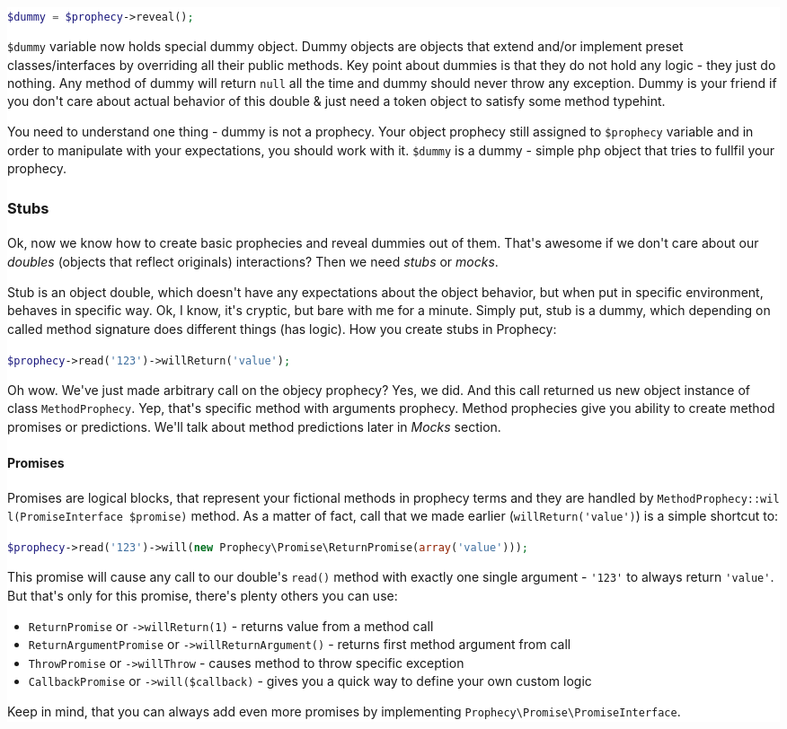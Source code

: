 ```php
$dummy = $prophecy->reveal();
```

`$dummy` variable now holds special dummy object. Dummy objects are objects that extend
and/or implement preset classes/interfaces by overriding all their public methods. Key
point about dummies is that they do not hold any logic - they just do nothing. Any method
of dummy will return `null` all the time and dummy should never throw any exception.
Dummy is your friend if you don't care about actual behavior of this double & just need
a token object to satisfy some method typehint.

You need to understand one thing - dummy is not a prophecy. Your object prophecy still
assigned to `$prophecy` variable and in order to manipulate with your expectations, you
should work with it. `$dummy` is a dummy - simple php object that tries to fullfil your
prophecy.

### Stubs

Ok, now we know how to create basic prophecies and reveal dummies out of them. That's
awesome if we don't care about our _doubles_ (objects that reflect originals)
interactions? Then we need *stubs* or *mocks*.

Stub is an object double, which doesn't have any expectations about the object behavior,
but when put in specific environment, behaves in specific way. Ok, I know, it's cryptic,
but bare with me for a minute. Simply put, stub is a dummy, which depending on called
method signature does different things (has logic). How you create stubs in Prophecy:

```php
$prophecy->read('123')->willReturn('value');
```

Oh wow. We've just made arbitrary call on the objecy prophecy? Yes, we did. And this
call returned us new object instance of class `MethodProphecy`. Yep, that's specific
method with arguments prophecy. Method prophecies give you ability to create method
promises or predictions. We'll talk about method predictions later in _Mocks_ section.

#### Promises

Promises are logical blocks, that represent your fictional methods in prophecy terms
and they are handled by `MethodProphecy::will(PromiseInterface $promise)` method.
As a matter of fact, call that we made earlier (`willReturn('value')`) is a simple
shortcut to:

```php
$prophecy->read('123')->will(new Prophecy\Promise\ReturnPromise(array('value')));
```

This promise will cause any call to our double's `read()` method with exactly one
single argument - `'123'` to always return `'value'`. But that's only for this
promise, there's plenty others you can use:

- `ReturnPromise` or `->willReturn(1)` - returns value from a method call
- `ReturnArgumentPromise` or `->willReturnArgument()` - returns first method argument from call
- `ThrowPromise` or `->willThrow` - causes method to throw specific exception
- `CallbackPromise` or `->will($callback)` - gives you a quick way to define your own custom logic

Keep in mind, that you can always add even more promises by implementing
`Prophecy\Promise\PromiseInterface`.

